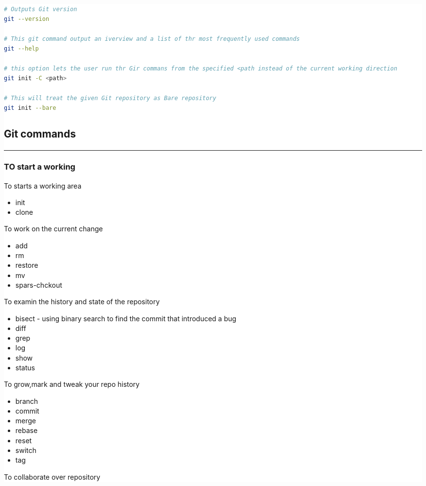 ```bash
# Outputs Git version
git --version

# This git command output an iverview and a list of thr most frequently used commands
git --help

# this option lets the user run thr Gir commans from the specified <path instead of the current working direction
git init -C <path>

# This will treat the given Git repository as Bare repository
git init --bare
```

## Git commands

---

### TO start a working

To starts a working area

- init
- clone

To work on the current change

- add
- rm
- restore
- mv
- spars-chckout

To examin the history and state of the repository

- bisect - using binary search to find the commit that introduced a bug
- diff
- grep
- log
- show
- status

To grow,mark and tweak your repo history

- branch
- commit
- merge
- rebase
- reset
- switch
- tag

To collaborate over repository
